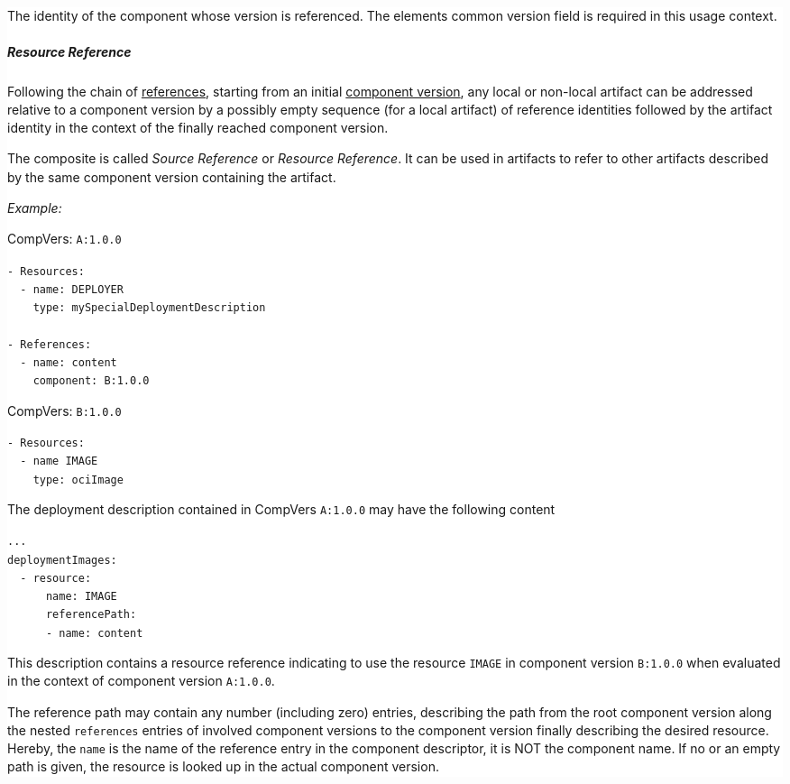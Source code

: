   The identity of the component whose version is referenced.
  The elements common version field is required in this usage context.

##### Resource Reference

Following the chain of [references](#references), starting from an initial
[component version](#component-versions),
any local or non-local artifact can be addressed relative to a component
version by a possibly empty sequence (for a local artifact) of reference
identities followed by the artifact identity in the context of the finally
reached component version.

The composite is called *Source Reference* or *Resource Reference*.
It can be used in artifacts to refer to other artifacts described by the 
same component version containing the artifact.

*Example:*

CompVers: `A:1.0.0`
```
- Resources: 
  - name: DEPLOYER
    type: mySpecialDeploymentDescription
 
- References:
  - name: content
    component: B:1.0.0
```

CompVers: `B:1.0.0`
```
- Resources:
  - name IMAGE
    type: ociImage
```

The deployment description contained in CompVers `A:1.0.0` may have
the following content

```
...
deploymentImages:
  - resource:
      name: IMAGE
      referencePath:
      - name: content
```

This description contains a resource reference indicating to
use the resource `IMAGE` in component version `B:1.0.0` when evaluated
in the context of component version `A:1.0.0`.

The reference path may contain any number (including zero) entries, describing 
the path from the root component version along the nested `references` entries
of involved component versions to the component version finally describing the
desired resource. Hereby, the `name` is the name of the reference entry in the
component descriptor, it is NOT the component name. If no or an empty path is given,
the resource is looked up in the actual component version.

